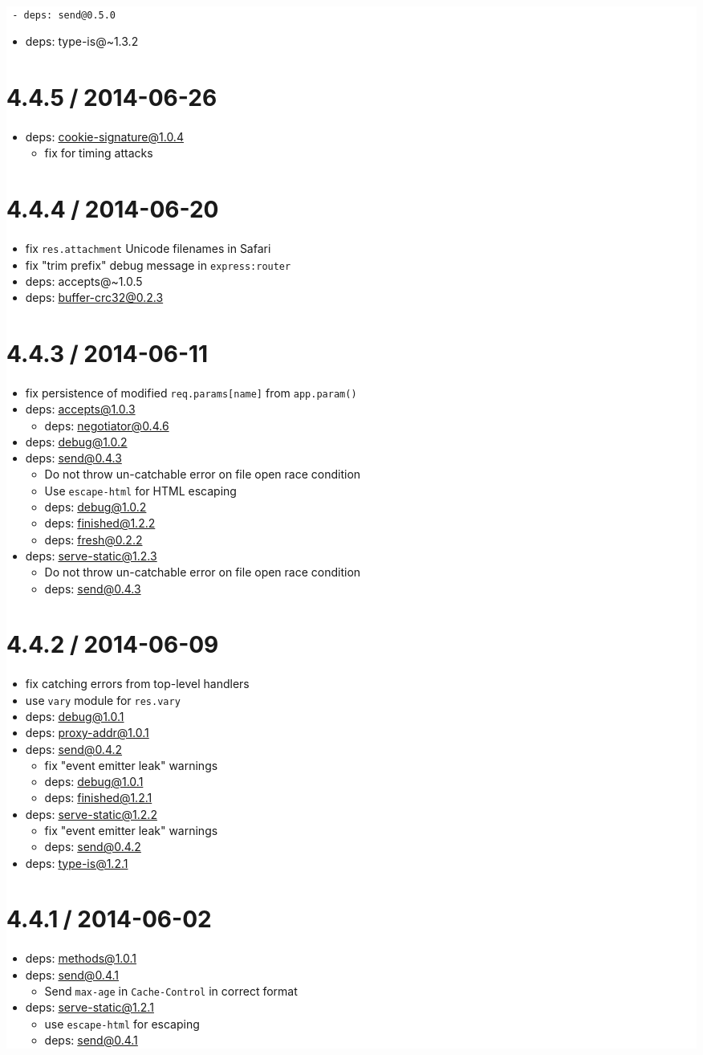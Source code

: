 	 - deps: send@0.5.0
 * deps: type-is@~1.3.2

4.4.5 / 2014-06-26
==================

 * deps: cookie-signature@1.0.4
	 - fix for timing attacks

4.4.4 / 2014-06-20
==================

 * fix `res.attachment` Unicode filenames in Safari
 * fix "trim prefix" debug message in `express:router`
 * deps: accepts@~1.0.5
 * deps: buffer-crc32@0.2.3

4.4.3 / 2014-06-11
==================

 * fix persistence of modified `req.params[name]` from `app.param()`
 * deps: accepts@1.0.3
	 - deps: negotiator@0.4.6
 * deps: debug@1.0.2
 * deps: send@0.4.3
	 - Do not throw un-catchable error on file open race condition
	 - Use `escape-html` for HTML escaping
	 - deps: debug@1.0.2
	 - deps: finished@1.2.2
	 - deps: fresh@0.2.2
 * deps: serve-static@1.2.3
	 - Do not throw un-catchable error on file open race condition
	 - deps: send@0.4.3

4.4.2 / 2014-06-09
==================

 * fix catching errors from top-level handlers
 * use `vary` module for `res.vary`
 * deps: debug@1.0.1
 * deps: proxy-addr@1.0.1
 * deps: send@0.4.2
	 - fix "event emitter leak" warnings
	 - deps: debug@1.0.1
	 - deps: finished@1.2.1
 * deps: serve-static@1.2.2
	 - fix "event emitter leak" warnings
	 - deps: send@0.4.2
 * deps: type-is@1.2.1

4.4.1 / 2014-06-02
==================

 * deps: methods@1.0.1
 * deps: send@0.4.1
	 - Send `max-age` in `Cache-Control` in correct format
 * deps: serve-static@1.2.1
	 - use `escape-html` for escaping
	 - deps: send@0.4.1
